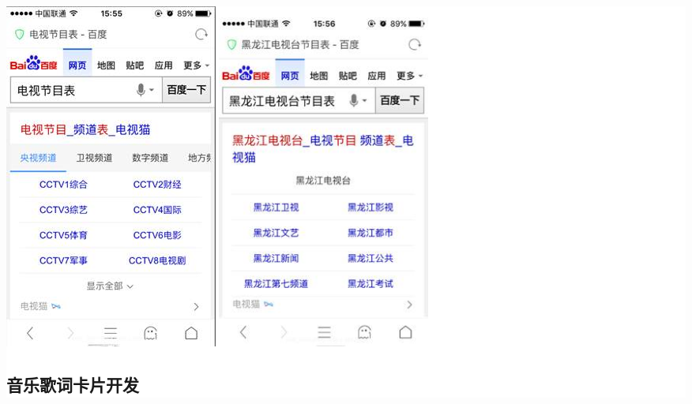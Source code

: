 <td><img src="img/v_liyangyang01/image002.jpg" width='265'/></td>
</tr>
<tr>
<td><img src="img/v_liyangyang01/image004.jpg" width='265'/></td>
</tr>
</table>

## 音乐歌词卡片开发
